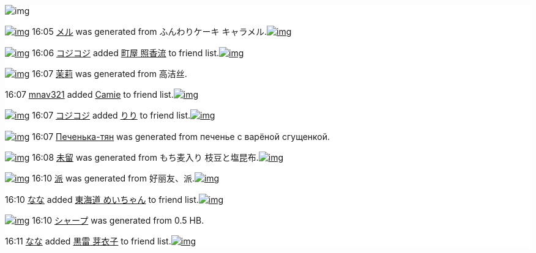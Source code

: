 ![img](http://gdrive-cdn.herokuapp.com/537b65a5bc09f0000721dda7/512px-barcode.png)

[![img](http://www.deviantsart.com/2v8dj7f.png)](http://www.barcodekanojo.com/kanojo/3151246/%E3%83%A1%E3%83%AB) 16:05 [メル](http://www.barcodekanojo.com/kanojo/3151246/%E3%83%A1%E3%83%AB) was generated from ふんわりケーキ キャラメル.[![img](http://www.deviantsart.com/1fgevlh.jpeg)](http://www.barcodekanojo.com/product_images/barcode/5939523/1412579094/%E3%81%B5%E3%82%93%E3%82%8F%E3%82%8A%E3%82%B1%E3%83%BC%E3%82%AD%20%E3%82%AD%E3%83%A3%E3%83%A9%E3%83%A1%E3%83%AB.jpg)

[![img](http://www.deviantsart.com/2dkh5sf.jpeg)](http://www.barcodekanojo.com/user/201286/%E3%82%B3%E3%82%B8%E3%82%B3%E3%82%B8) 16:06 [コジコジ](http://www.barcodekanojo.com/user/201286/%E3%82%B3%E3%82%B8%E3%82%B3%E3%82%B8) added [町屋 照香流](http://www.barcodekanojo.com/kanojo/3144273/%E7%94%BA%E5%B1%8B%20%E7%85%A7%E9%A6%99%E6%B5%81) to friend list.[![img](http://www.deviantsart.com/9mhh1e.png)](http://www.barcodekanojo.com/kanojo/3144273/%E7%94%BA%E5%B1%8B%20%E7%85%A7%E9%A6%99%E6%B5%81)

[![img](http://www.deviantsart.com/dsbuct.png)](http://www.barcodekanojo.com/kanojo/3151247/%E8%8C%89%E8%8E%89) 16:07 [茉莉](http://www.barcodekanojo.com/kanojo/3151247/%E8%8C%89%E8%8E%89) was generated from 高洁丝.

16:07 [mnav321](http://www.barcodekanojo.com/user/490425/mnav321) added [Camie](http://www.barcodekanojo.com/kanojo/474538/Camie) to friend list.[![img](http://www.deviantsart.com/1dmmf57.png)](http://www.barcodekanojo.com/kanojo/474538/Camie)

[![img](http://www.deviantsart.com/2dkh5sf.jpeg)](http://www.barcodekanojo.com/user/201286/%E3%82%B3%E3%82%B8%E3%82%B3%E3%82%B8) 16:07 [コジコジ](http://www.barcodekanojo.com/user/201286/%E3%82%B3%E3%82%B8%E3%82%B3%E3%82%B8) added [りり](http://www.barcodekanojo.com/kanojo/3072037/%E3%82%8A%E3%82%8A) to friend list.[![img](http://www.deviantsart.com/2hkpvpa.png)](http://www.barcodekanojo.com/kanojo/3072037/%E3%82%8A%E3%82%8A)

[![img](http://www.deviantsart.com/1tpa2fg.png)](http://www.barcodekanojo.com/kanojo/3151248/%D0%9F%D0%B5%D1%87%D0%B5%D0%BD%D1%8C%D0%BA%D0%B0-%D1%82%D1%8F%D0%BD) 16:07 [Печенька-тян](http://www.barcodekanojo.com/kanojo/3151248/%D0%9F%D0%B5%D1%87%D0%B5%D0%BD%D1%8C%D0%BA%D0%B0-%D1%82%D1%8F%D0%BD) was generated from печенье с варёной сгущенкой.

[![img](http://www.deviantsart.com/6strr4.png)](http://www.barcodekanojo.com/kanojo/3151249/%E6%9C%AA%E7%95%99) 16:08 [未留](http://www.barcodekanojo.com/kanojo/3151249/%E6%9C%AA%E7%95%99) was generated from もち麦入り 枝豆と塩昆布.[![img](http://www.deviantsart.com/2qa2s4l.jpeg)](http://www.barcodekanojo.com/product_images/barcode/5939529/1412579325/%E3%82%82%E3%81%A1%E9%BA%A6%E5%85%A5%E3%82%8A%20%E6%9E%9D%E8%B1%86%E3%81%A8%E5%A1%A9%E6%98%86%E5%B8%83.jpg)

[![img](http://www.deviantsart.com/21oc5h.png)](http://www.barcodekanojo.com/kanojo/3151250/%E6%B4%BE) 16:10 [派](http://www.barcodekanojo.com/kanojo/3151250/%E6%B4%BE) was generated from 好丽友、派.[![img](http://www.deviantsart.com/3cjokbs.jpeg)](http://www.barcodekanojo.com/product_images/barcode/5939530/1412579349/50x50x,PE5,PA5,PBD,PE4,PB8,PBD,PE5,P8F,P8B,PE3,P80,P81,PE6,PB4,PBE.jpg,qw=88,ah=88.pagespeed.ic.K0Y_mriOzL.jpg)

16:10 [なな](http://www.barcodekanojo.com/user/490142/%E3%81%AA%E3%81%AA) added [東海道 めいちゃん](http://www.barcodekanojo.com/kanojo/2108545/%E6%9D%B1%E6%B5%B7%E9%81%93%20%E3%82%81%E3%81%84%E3%81%A1%E3%82%83%E3%82%93) to friend list.[![img](http://www.deviantsart.com/2o4iima.png)](http://www.barcodekanojo.com/kanojo/2108545/%E6%9D%B1%E6%B5%B7%E9%81%93%20%E3%82%81%E3%81%84%E3%81%A1%E3%82%83%E3%82%93)

[![img](http://www.deviantsart.com/1h1k3te.png)](http://www.barcodekanojo.com/kanojo/3151251/%E3%82%B7%E3%83%A3%E3%83%BC%E3%83%97) 16:10 [シャープ](http://www.barcodekanojo.com/kanojo/3151251/%E3%82%B7%E3%83%A3%E3%83%BC%E3%83%97) was generated from 0.5 HB.

16:11 [なな](http://www.barcodekanojo.com/user/490142/%E3%81%AA%E3%81%AA) added [黒雷 芽衣子](http://www.barcodekanojo.com/kanojo/2613743/%E9%BB%92%E9%9B%B7%20%E8%8A%BD%E8%A1%A3%E5%AD%90) to friend list.[![img](http://www.deviantsart.com/1v0klj7.png)](http://www.barcodekanojo.com/kanojo/2613743/%E9%BB%92%E9%9B%B7%20%E8%8A%BD%E8%A1%A3%E5%AD%90)
